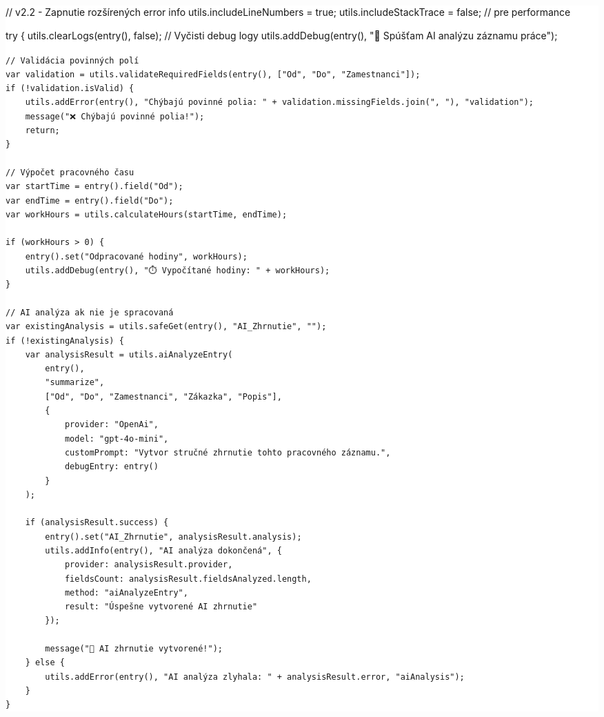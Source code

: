 // v2.2 - Zapnutie rozšírených error info
utils.includeLineNumbers = true;
utils.includeStackTrace = false; // pre performance

try {
    utils.clearLogs(entry(), false); // Vyčisti debug logy
    utils.addDebug(entry(), "🚀 Spúšťam AI analýzu záznamu práce");
    
    // Validácia povinných polí
    var validation = utils.validateRequiredFields(entry(), ["Od", "Do", "Zamestnanci"]);
    if (!validation.isValid) {
        utils.addError(entry(), "Chýbajú povinné polia: " + validation.missingFields.join(", "), "validation");
        message("❌ Chýbajú povinné polia!");
        return;
    }
    
    // Výpočet pracovného času
    var startTime = entry().field("Od");
    var endTime = entry().field("Do");
    var workHours = utils.calculateHours(startTime, endTime);
    
    if (workHours > 0) {
        entry().set("Odpracované hodiny", workHours);
        utils.addDebug(entry(), "⏱️ Vypočítané hodiny: " + workHours);
    }
    
    // AI analýza ak nie je spracovaná
    var existingAnalysis = utils.safeGet(entry(), "AI_Zhrnutie", "");
    if (!existingAnalysis) {
        var analysisResult = utils.aiAnalyzeEntry(
            entry(),
            "summarize",
            ["Od", "Do", "Zamestnanci", "Zákazka", "Popis"],
            {
                provider: "OpenAi",
                model: "gpt-4o-mini",
                customPrompt: "Vytvor stručné zhrnutie tohto pracovného záznamu.",
                debugEntry: entry()
            }
        );
        
        if (analysisResult.success) {
            entry().set("AI_Zhrnutie", analysisResult.analysis);
            utils.addInfo(entry(), "AI analýza dokončená", {
                provider: analysisResult.provider,
                fieldsCount: analysisResult.fieldsAnalyzed.length,
                method: "aiAnalyzeEntry",
                result: "Úspešne vytvorené AI zhrnutie"
            });
            
            message("🤖 AI zhrnutie vytvorené!");
        } else {
            utils.addError(entry(), "AI analýza zlyhala: " + analysisResult.error, "aiAnalysis");
        }
    }
    